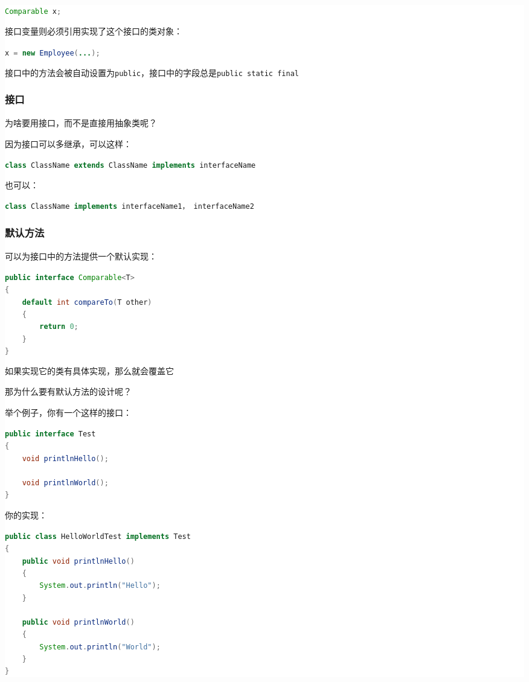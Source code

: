 ```java
Comparable x;
```

接口变量则必须引用实现了这个接口的类对象：

```java
x = new Employee(...);
```

接口中的方法会被自动设置为`public`，接口中的字段总是`public static final`

### 接口

为啥要用接口，而不是直接用抽象类呢？

因为接口可以多继承，可以这样：

```java
class ClassName extends ClassName implements interfaceName
```

也可以：

```java
class ClassName implements interfaceName1， interfaceName2
```

### 默认方法

可以为接口中的方法提供一个默认实现：

```java
public interface Comparable<T>
{
	default int compareTo(T other)
	{
		return 0;
	}
}
```

如果实现它的类有具体实现，那么就会覆盖它

那为什么要有默认方法的设计呢？

举个例子，你有一个这样的接口：

```java
public interface Test
{
	void printlnHello();
	
	void printlnWorld();
}
```

你的实现：

```java
public class HelloWorldTest implements Test
{
	public void printlnHello()
	{
		System.out.println("Hello");
	}
	
	public void printlnWorld()
	{
		System.out.println("World");
	}
}
```